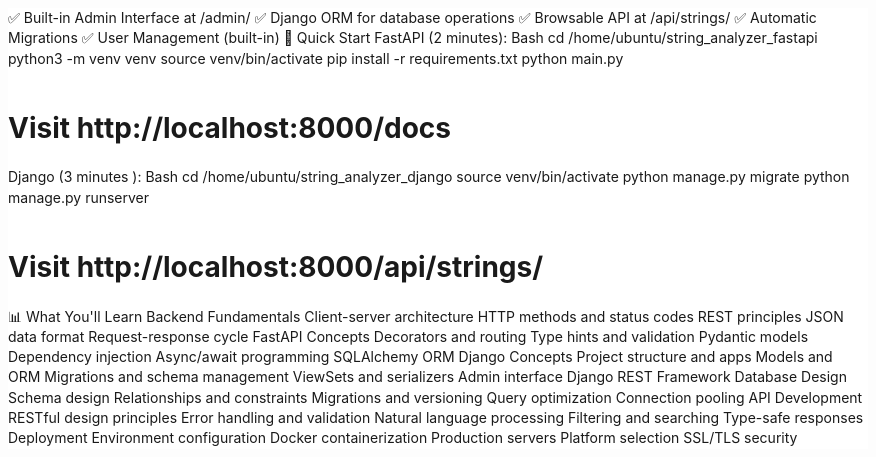 ✅ Built-in Admin Interface at /admin/
✅ Django ORM for database operations
✅ Browsable API at /api/strings/
✅ Automatic Migrations
✅ User Management (built-in)
🚀 Quick Start
FastAPI (2 minutes):
Bash
cd /home/ubuntu/string_analyzer_fastapi
python3 -m venv venv
source venv/bin/activate
pip install -r requirements.txt
python main.py
# Visit http://localhost:8000/docs
Django (3 minutes ):
Bash
cd /home/ubuntu/string_analyzer_django
source venv/bin/activate
python manage.py migrate
python manage.py runserver
# Visit http://localhost:8000/api/strings/
📊 What You'll Learn
Backend Fundamentals
Client-server architecture
HTTP methods and status codes
REST principles
JSON data format
Request-response cycle
FastAPI Concepts
Decorators and routing
Type hints and validation
Pydantic models
Dependency injection
Async/await programming
SQLAlchemy ORM
Django Concepts
Project structure and apps
Models and ORM
Migrations and schema management
ViewSets and serializers
Admin interface
Django REST Framework
Database Design
Schema design
Relationships and constraints
Migrations and versioning
Query optimization
Connection pooling
API Development
RESTful design principles
Error handling and validation
Natural language processing
Filtering and searching
Type-safe responses
Deployment
Environment configuration
Docker containerization
Production servers
Platform selection
SSL/TLS security